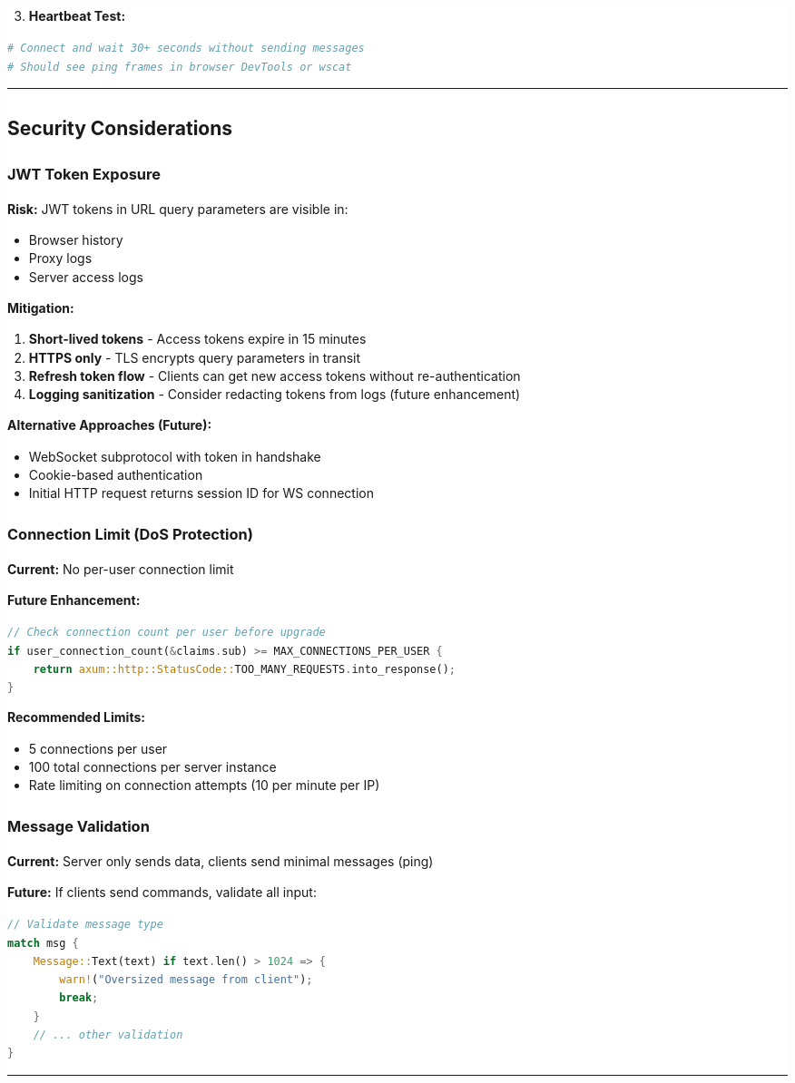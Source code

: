 3. **Heartbeat Test:**
```bash
# Connect and wait 30+ seconds without sending messages
# Should see ping frames in browser DevTools or wscat
```

---

## Security Considerations

### JWT Token Exposure

**Risk:** JWT tokens in URL query parameters are visible in:
- Browser history
- Proxy logs
- Server access logs

**Mitigation:**
1. **Short-lived tokens** - Access tokens expire in 15 minutes
2. **HTTPS only** - TLS encrypts query parameters in transit
3. **Refresh token flow** - Clients can get new access tokens without re-authentication
4. **Logging sanitization** - Consider redacting tokens from logs (future enhancement)

**Alternative Approaches (Future):**
- WebSocket subprotocol with token in handshake
- Cookie-based authentication
- Initial HTTP request returns session ID for WS connection

### Connection Limit (DoS Protection)

**Current:** No per-user connection limit

**Future Enhancement:**
```rust
// Check connection count per user before upgrade
if user_connection_count(&claims.sub) >= MAX_CONNECTIONS_PER_USER {
    return axum::http::StatusCode::TOO_MANY_REQUESTS.into_response();
}
```

**Recommended Limits:**
- 5 connections per user
- 100 total connections per server instance
- Rate limiting on connection attempts (10 per minute per IP)

### Message Validation

**Current:** Server only sends data, clients send minimal messages (ping)

**Future:** If clients send commands, validate all input:
```rust
// Validate message type
match msg {
    Message::Text(text) if text.len() > 1024 => {
        warn!("Oversized message from client");
        break;
    }
    // ... other validation
}
```

---